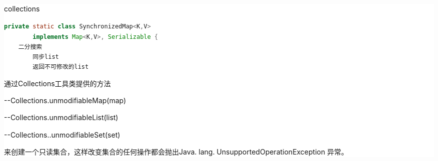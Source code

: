collections

```java
private static class SynchronizedMap<K,V>
        implements Map<K,V>, Serializable {
    二分搜索
        同步list
        返回不可修改的list
```




  通过Collections工具类提供的方法 

  --Collections.unmodifiableMap(map) 

  --Collections.unmodifiableList(list) 

  --Collections..unmodifiableSet(set) 

  来创建一个只读集合，这样改变集合的任何操作都会抛出Java. lang. UnsupportedOperationException 异常。